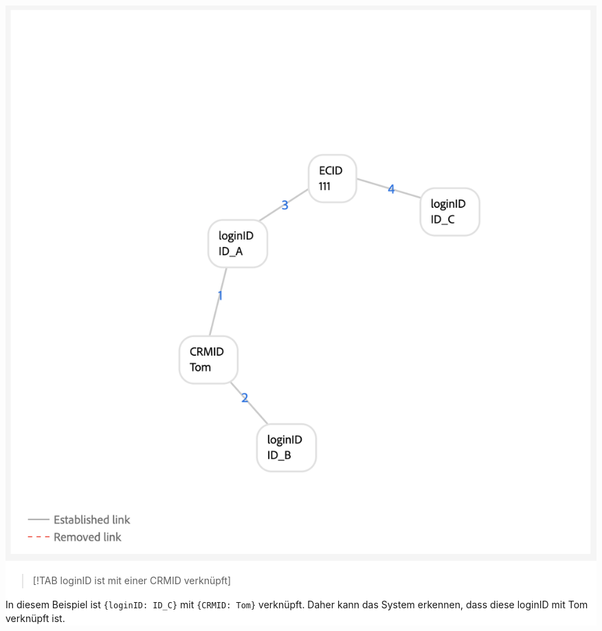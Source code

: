 ![Ein Beispiel für ein Diagramm mit einem &quot;gefährlichen&quot; loginID-Szenario.](../images/graph-examples/dangling_example.png)

>[!TAB loginID ist mit einer CRMID verknüpft]

In diesem Beispiel ist `{loginID: ID_C}` mit `{CRMID: Tom}` verknüpft. Daher kann das System erkennen, dass diese loginID mit Tom verknüpft ist.
